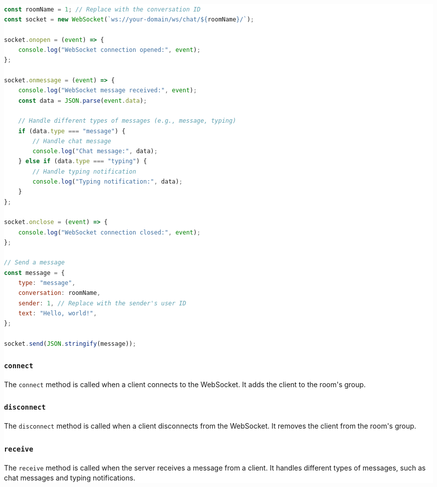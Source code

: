 ```javascript
const roomName = 1; // Replace with the conversation ID
const socket = new WebSocket(`ws://your-domain/ws/chat/${roomName}/`);

socket.onopen = (event) => {
    console.log("WebSocket connection opened:", event);
};

socket.onmessage = (event) => {
    console.log("WebSocket message received:", event);
    const data = JSON.parse(event.data);

    // Handle different types of messages (e.g., message, typing)
    if (data.type === "message") {
        // Handle chat message
        console.log("Chat message:", data);
    } else if (data.type === "typing") {
        // Handle typing notification
        console.log("Typing notification:", data);
    }
};

socket.onclose = (event) => {
    console.log("WebSocket connection closed:", event);
};

// Send a message
const message = {
    type: "message",
    conversation: roomName,
    sender: 1, // Replace with the sender's user ID
    text: "Hello, world!",
};

socket.send(JSON.stringify(message));
```


### `connect`

The `connect` method is called when a client connects to the WebSocket. It adds the client to the room's group.

### `disconnect`

The `disconnect` method is called when a client disconnects from the WebSocket. It removes the client from the room's group.

### `receive`

The `receive` method is called when the server receives a message from a client. It handles different types of messages, such as chat messages and typing notifications.
